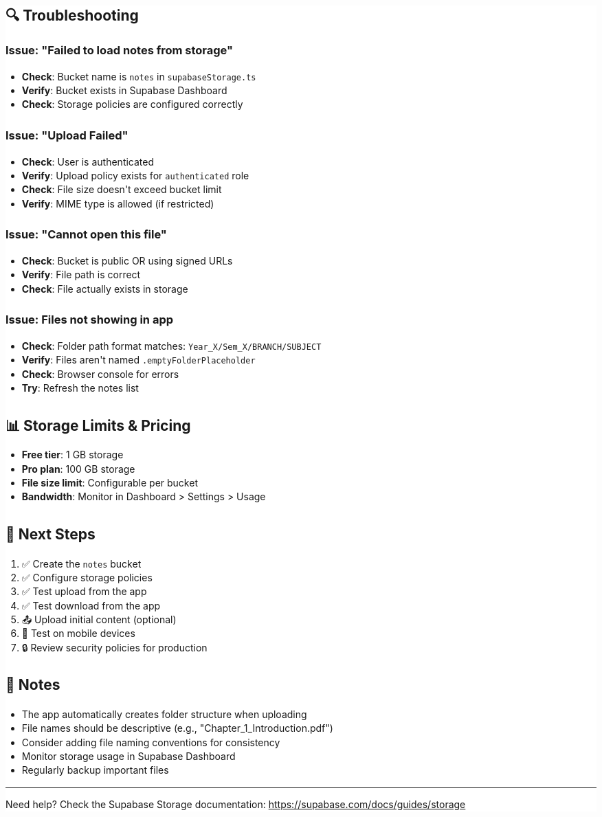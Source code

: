 ## 🔍 Troubleshooting

### Issue: "Failed to load notes from storage"
- **Check**: Bucket name is `notes` in `supabaseStorage.ts`
- **Verify**: Bucket exists in Supabase Dashboard
- **Check**: Storage policies are configured correctly

### Issue: "Upload Failed"
- **Check**: User is authenticated
- **Verify**: Upload policy exists for `authenticated` role
- **Check**: File size doesn't exceed bucket limit
- **Verify**: MIME type is allowed (if restricted)

### Issue: "Cannot open this file"
- **Check**: Bucket is public OR using signed URLs
- **Verify**: File path is correct
- **Check**: File actually exists in storage

### Issue: Files not showing in app
- **Check**: Folder path format matches: `Year_X/Sem_X/BRANCH/SUBJECT`
- **Verify**: Files aren't named `.emptyFolderPlaceholder`
- **Check**: Browser console for errors
- **Try**: Refresh the notes list

## 📊 Storage Limits & Pricing

- **Free tier**: 1 GB storage
- **Pro plan**: 100 GB storage
- **File size limit**: Configurable per bucket
- **Bandwidth**: Monitor in Dashboard > Settings > Usage

## 🎯 Next Steps

1. ✅ Create the `notes` bucket
2. ✅ Configure storage policies
3. ✅ Test upload from the app
4. ✅ Test download from the app
5. 📤 Upload initial content (optional)
6. 📱 Test on mobile devices
7. 🔒 Review security policies for production

## 📝 Notes

- The app automatically creates folder structure when uploading
- File names should be descriptive (e.g., "Chapter_1_Introduction.pdf")
- Consider adding file naming conventions for consistency
- Monitor storage usage in Supabase Dashboard
- Regularly backup important files

---

Need help? Check the Supabase Storage documentation: https://supabase.com/docs/guides/storage

